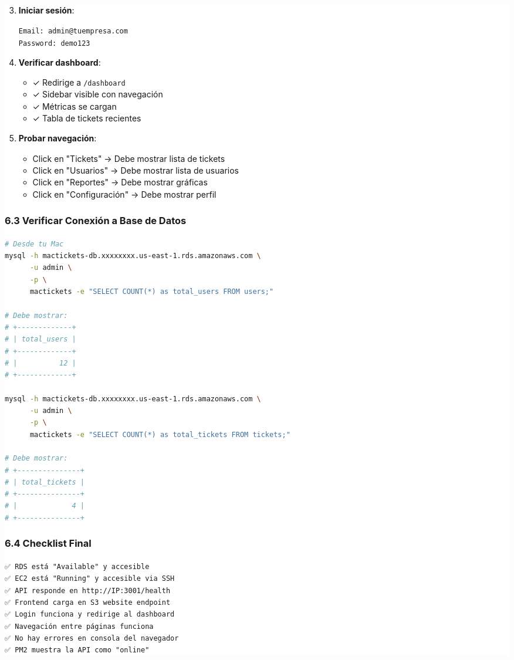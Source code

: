 3. **Iniciar sesión**:
   ```
   Email: admin@tuempresa.com
   Password: demo123
   ```

4. **Verificar dashboard**:
   - ✓ Redirige a `/dashboard`
   - ✓ Sidebar visible con navegación
   - ✓ Métricas se cargan
   - ✓ Tabla de tickets recientes

5. **Probar navegación**:
   - Click en "Tickets" → Debe mostrar lista de tickets
   - Click en "Usuarios" → Debe mostrar lista de usuarios
   - Click en "Reportes" → Debe mostrar gráficas
   - Click en "Configuración" → Debe mostrar perfil

### 6.3 Verificar Conexión a Base de Datos

```bash
# Desde tu Mac
mysql -h mactickets-db.xxxxxxxx.us-east-1.rds.amazonaws.com \
      -u admin \
      -p \
      mactickets -e "SELECT COUNT(*) as total_users FROM users;"

# Debe mostrar:
# +-------------+
# | total_users |
# +-------------+
# |          12 |
# +-------------+

mysql -h mactickets-db.xxxxxxxx.us-east-1.rds.amazonaws.com \
      -u admin \
      -p \
      mactickets -e "SELECT COUNT(*) as total_tickets FROM tickets;"

# Debe mostrar:
# +---------------+
# | total_tickets |
# +---------------+
# |             4 |
# +---------------+
```

### 6.4 Checklist Final

```
✅ RDS está "Available" y accesible
✅ EC2 está "Running" y accesible via SSH
✅ API responde en http://IP:3001/health
✅ Frontend carga en S3 website endpoint
✅ Login funciona y redirige al dashboard
✅ Navegación entre páginas funciona
✅ No hay errores en consola del navegador
✅ PM2 muestra la API como "online"
```
